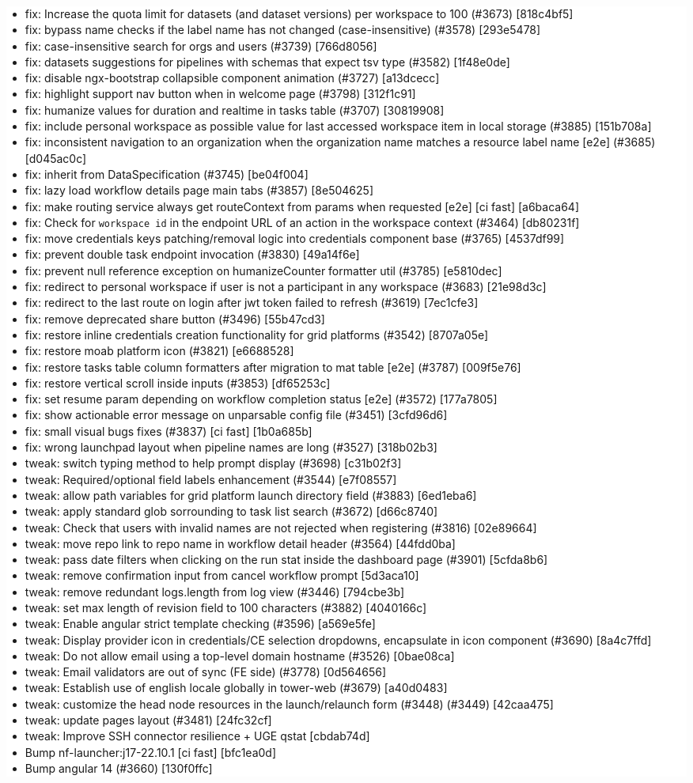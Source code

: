 - fix: Increase the quota limit for datasets (and dataset versions) per workspace to 100 (#3673) [818c4bf5]
- fix: bypass name checks if the label name has not changed (case-insensitive) (#3578) [293e5478]
- fix: case-insensitive search for orgs and users (#3739) [766d8056]
- fix: datasets suggestions for pipelines with schemas that expect tsv type (#3582) [1f48e0de]
- fix: disable ngx-bootstrap collapsible component animation (#3727) [a13dcecc]
- fix: highlight support nav button when in welcome page (#3798) [312f1c91]
- fix: humanize values for duration and realtime in tasks table (#3707) [30819908]
- fix: include personal workspace as possible value for last accessed workspace item in local storage (#3885) [151b708a]
- fix: inconsistent navigation to an organization when the organization name matches a resource label name [e2e] (#3685) [d045ac0c]
- fix: inherit from DataSpecification (#3745) [be04f004]
- fix: lazy load workflow details page main tabs (#3857) [8e504625]
- fix: make routing service always get routeContext from params when requested [e2e] [ci fast] [a6baca64]
- fix: Check for `workspace id` in the endpoint URL of an action in the workspace context (#3464) [db80231f]
- fix: move credentials keys patching/removal logic into credentials component base (#3765) [4537df99]
- fix: prevent double task endpoint invocation (#3830) [49a14f6e]
- fix: prevent null reference exception on humanizeCounter formatter util (#3785) [e5810dec]
- fix: redirect to personal workspace if user is not a participant in any workspace (#3683) [21e98d3c]
- fix: redirect to the last route on login after jwt token failed to refresh (#3619) [7ec1cfe3]
- fix: remove deprecated share button (#3496) [55b47cd3]
- fix: restore inline credentials creation functionality for grid platforms (#3542) [8707a05e]
- fix: restore moab platform icon (#3821) [e6688528]
- fix: restore tasks table column formatters after migration to mat table [e2e] (#3787) [009f5e76]
- fix: restore vertical scroll inside inputs (#3853) [df65253c]
- fix: set resume param depending on workflow completion status [e2e] (#3572) [177a7805]
- fix: show actionable error message on unparsable config file (#3451) [3cfd96d6]
- fix: small visual bugs fixes (#3837) [ci fast] [1b0a685b]
- fix: wrong launchpad layout when pipeline names are long (#3527) [318b02b3]
- tweak: switch typing method to help prompt display (#3698) [c31b02f3]
- tweak: Required/optional field labels enhancement (#3544) [e7f08557]
- tweak: allow path variables for grid platform launch directory field (#3883) [6ed1eba6]
- tweak: apply standard glob sorrounding to task list search (#3672) [d66c8740]
- tweak: Check that users with invalid names are not rejected when registering (#3816) [02e89664]
- tweak: move repo link to repo name in workflow detail header (#3564) [44fdd0ba]
- tweak: pass date filters when clicking on the run stat inside the dashboard page (#3901) [5cfda8b6]
- tweak: remove confirmation input from cancel workflow prompt [5d3aca10]
- tweak: remove redundant logs.length from log view (#3446) [794cbe3b]
- tweak: set max length of revision field to 100 characters (#3882) [4040166c]
- tweak: Enable angular strict template checking (#3596) [a569e5fe]
- tweak: Display provider icon in credentials/CE selection dropdowns, encapsulate in icon component (#3690) [8a4c7ffd]
- tweak: Do not allow email using a top-level domain hostname (#3526) [0bae08ca]
- tweak: Email validators are out of sync (FE side) (#3778) [0d564656]
- tweak: Establish use of english locale globally in tower-web (#3679) [a40d0483]
- tweak: customize the head node resources in the launch/relaunch form (#3448) (#3449) [42caa475]
- tweak: update pages layout (#3481) [24fc32cf]
- tweak: Improve SSH connector resilience + UGE qstat [cbdab74d]
- Bump nf-launcher:j17-22.10.1 [ci fast] [bfc1ea0d]
- Bump angular 14 (#3660) [130f0ffc]
